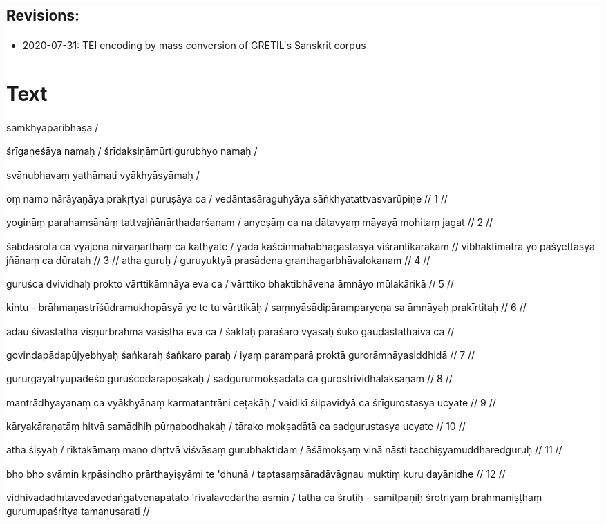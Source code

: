 

## Revisions:
   - 2020-07-31: TEI encoding by mass conversion of GRETIL's Sanskrit corpus


# Text

sāṃkhyaparibhāṣā /

śrīgaṇeśāya namaḥ / śrīdakṣiṇāmūrtigurubhyo namaḥ /

svānubhavaṃ yathāmati vyākhyāsyāmaḥ /

oṃ namo nārāyaṇāya prakṛtyai puruṣāya ca /
vedāntasāraguhyāya sāṅkhyatattvasvarūpiṇe // 1 //

yogināṃ parahaṃsānāṃ tattvajñānārthadarśanam /
anyeṣāṃ ca na dātavyaṃ māyayā mohitaṃ jagat // 2 //

śabdaśrotā ca vyājena nirvāṇārthaṃ ca kathyate /
yadā kaścinmahābhāgastasya viśrāntikārakam //
vibhaktimatra yo paśyettasya jñānaṃ ca dūrataḥ // 3 //
 atha guruḥ /
guruyuktyā prasādena granthagarbhāvalokanam // 4 //

guruśca dvividhaḥ prokto vārttikāmnāya eva ca /
vārttiko bhaktibhāvena āmnāyo mūlakārikā // 5 //

kintu -
brāhmaṇastrīśūdramukhopāsyā ye te tu vārttikāḥ /
saṃnyāsādipāramparyeṇa sa āmnāyaḥ prakīrtitaḥ // 6 //

ādau śivastathā viṣṇurbrahmā vasiṣṭha eva ca /
śaktaḥ pārāśaro vyāsaḥ śuko gauḍastathaiva ca //

govindapādapūjyebhyaḥ śaṅkaraḥ śaṅkaro paraḥ /
iyaṃ paramparā proktā gurorāmnāyasiddhidā // 7 //

gururgāyatryupadeśo guruścodarapoṣakaḥ /
sadgururmokṣadātā ca gurostrividhalakṣaṇam // 8 //

mantrādhyayanaṃ ca vyākhyānaṃ karmatantrāni ceṭakāḥ /
vaidikī śilpavidyā ca śrīgurostasya ucyate // 9 //

kāryakāraṇatāṃ hitvā samādhiḥ pūrṇabodhakaḥ /
tārako mokṣadātā ca sadgurustasya ucyate // 10 //

 atha śiṣyaḥ /
riktakāmaṃ mano dhṛtvā viśvāsaṃ gurubhaktidam /
āśāmokṣaṃ vinā nāsti tacchiṣyamuddharedguruḥ // 11 //

bho bho svāmin kṛpāsindho prārthayiṣyāmi te 'dhunā /
taptasaṃsāradāvāgnau muktiṃ kuru dayānidhe // 12 //

vidhivadadhītavedavedāṅgatvenāpātato 'rivalavedārthā asmin / tathā ca śrutiḥ - samitpāṇiḥ śrotriyaṃ brahmaniṣṭhaṃ gurumupaśritya tamanusarati //
